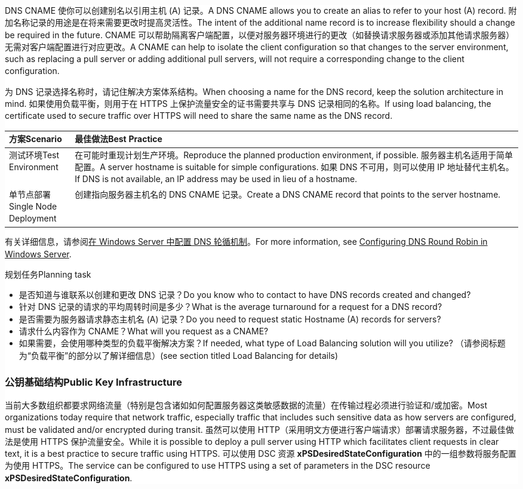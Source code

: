 <span data-ttu-id="cb4bb-195">DNS CNAME 使你可以创建别名以引用主机 (A) 记录。</span><span class="sxs-lookup"><span data-stu-id="cb4bb-195">A DNS CNAME allows you to create an alias to refer to your host (A) record.</span></span> <span data-ttu-id="cb4bb-196">附加名称记录的用途是在将来需要更改时提高灵活性。</span><span class="sxs-lookup"><span data-stu-id="cb4bb-196">The intent of the additional name record is to increase flexibility should a change be required in the future.</span></span> <span data-ttu-id="cb4bb-197">CNAME 可以帮助隔离客户端配置，以便对服务器环境进行的更改（如替换请求服务器或添加其他请求服务器）无需对客户端配置进行对应更改。</span><span class="sxs-lookup"><span data-stu-id="cb4bb-197">A CNAME can help to isolate the client configuration so that changes to the server environment, such as replacing a pull server or adding additional pull servers, will not require a corresponding change to the client configuration.</span></span>

<span data-ttu-id="cb4bb-198">为 DNS 记录选择名称时，请记住解决方案体系结构。</span><span class="sxs-lookup"><span data-stu-id="cb4bb-198">When choosing a name for the DNS record, keep the solution architecture in mind.</span></span> <span data-ttu-id="cb4bb-199">如果使用负载平衡，则用于在 HTTPS 上保护流量安全的证书需要共享与 DNS 记录相同的名称。</span><span class="sxs-lookup"><span data-stu-id="cb4bb-199">If using load balancing, the certificate used to secure traffic over HTTPS will need to share the same name as the DNS record.</span></span>

|       <span data-ttu-id="cb4bb-200">方案</span><span class="sxs-lookup"><span data-stu-id="cb4bb-200">Scenario</span></span>        |                                                                                         <span data-ttu-id="cb4bb-201">最佳做法</span><span class="sxs-lookup"><span data-stu-id="cb4bb-201">Best Practice</span></span>
|:--------------------- | :--------------------------------------------------------------------------------------------------------------------------------------------------------------------------------------------
|<span data-ttu-id="cb4bb-202">测试环境</span><span class="sxs-lookup"><span data-stu-id="cb4bb-202">Test Environment</span></span>       | <span data-ttu-id="cb4bb-203">在可能时重现计划生产环境。</span><span class="sxs-lookup"><span data-stu-id="cb4bb-203">Reproduce the planned production environment, if possible.</span></span> <span data-ttu-id="cb4bb-204">服务器主机名适用于简单配置。</span><span class="sxs-lookup"><span data-stu-id="cb4bb-204">A server hostname is suitable for simple configurations.</span></span> <span data-ttu-id="cb4bb-205">如果 DNS 不可用，则可以使用 IP 地址替代主机名。</span><span class="sxs-lookup"><span data-stu-id="cb4bb-205">If DNS is not available, an IP address may be used in lieu of a hostname.</span></span>
|<span data-ttu-id="cb4bb-206">单节点部署</span><span class="sxs-lookup"><span data-stu-id="cb4bb-206">Single Node Deployment</span></span> | <span data-ttu-id="cb4bb-207">创建指向服务器主机名的 DNS CNAME 记录。</span><span class="sxs-lookup"><span data-stu-id="cb4bb-207">Create a DNS CNAME record that points to the server hostname.</span></span>

<span data-ttu-id="cb4bb-208">有关详细信息，请参阅[在 Windows Server 中配置 DNS 轮循机制](/previous-versions/windows/it-pro/windows-server-2003/cc787484(v=ws.10))。</span><span class="sxs-lookup"><span data-stu-id="cb4bb-208">For more information, see [Configuring DNS Round Robin in Windows Server](/previous-versions/windows/it-pro/windows-server-2003/cc787484(v=ws.10)).</span></span>

<span data-ttu-id="cb4bb-209">规划任务</span><span class="sxs-lookup"><span data-stu-id="cb4bb-209">Planning task</span></span>

- <span data-ttu-id="cb4bb-210">是否知道与谁联系以创建和更改 DNS 记录？</span><span class="sxs-lookup"><span data-stu-id="cb4bb-210">Do you know who to contact to have DNS records created and changed?</span></span>
- <span data-ttu-id="cb4bb-211">针对 DNS 记录的请求的平均周转时间是多少？</span><span class="sxs-lookup"><span data-stu-id="cb4bb-211">What is the average turnaround for a request for a DNS record?</span></span>
- <span data-ttu-id="cb4bb-212">是否需要为服务器请求静态主机名 (A) 记录？</span><span class="sxs-lookup"><span data-stu-id="cb4bb-212">Do you need to request static Hostname (A) records for servers?</span></span>
- <span data-ttu-id="cb4bb-213">请求什么内容作为 CNAME？</span><span class="sxs-lookup"><span data-stu-id="cb4bb-213">What will you request as a CNAME?</span></span>
- <span data-ttu-id="cb4bb-214">如果需要，会使用哪种类型的负载平衡解决方案？</span><span class="sxs-lookup"><span data-stu-id="cb4bb-214">If needed, what type of Load Balancing solution will you utilize?</span></span> <span data-ttu-id="cb4bb-215">（请参阅标题为“负载平衡”的部分以了解详细信息）</span><span class="sxs-lookup"><span data-stu-id="cb4bb-215">(see section titled Load Balancing for details)</span></span>

### <a name="public-key-infrastructure"></a><span data-ttu-id="cb4bb-216">公钥基础结构</span><span class="sxs-lookup"><span data-stu-id="cb4bb-216">Public Key Infrastructure</span></span>

<span data-ttu-id="cb4bb-217">当前大多数组织都要求网络流量（特别是包含诸如如何配置服务器这类敏感数据的流量）在传输过程必须进行验证和/或加密。</span><span class="sxs-lookup"><span data-stu-id="cb4bb-217">Most organizations today require that network traffic, especially traffic that includes such sensitive data as how servers are configured, must be validated and/or encrypted during transit.</span></span>
<span data-ttu-id="cb4bb-218">虽然可以使用 HTTP（采用明文方便进行客户端请求）部署请求服务器，不过最佳做法是使用 HTTPS 保护流量安全。</span><span class="sxs-lookup"><span data-stu-id="cb4bb-218">While it is possible to deploy a pull server using HTTP which facilitates client requests in clear text, it is a best practice to secure traffic using HTTPS.</span></span> <span data-ttu-id="cb4bb-219">可以使用 DSC 资源 **xPSDesiredStateConfiguration** 中的一组参数将服务配置为使用 HTTPS。</span><span class="sxs-lookup"><span data-stu-id="cb4bb-219">The service can be configured to use HTTPS using a set of parameters in the DSC resource **xPSDesiredStateConfiguration**.</span></span>
